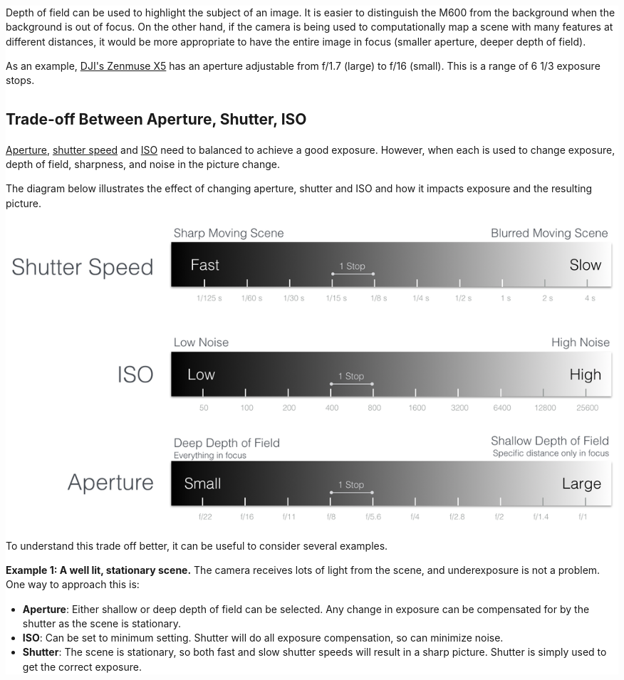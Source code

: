   Depth of field can be used to highlight the subject of an image. It is easier to distinguish the M600 from the background when the background is out of focus. On the other hand, if the camera is being used to computationally map a scene with many features at different distances, it would be more appropriate to have the entire image in focus (smaller aperture, deeper depth of field).

  As an example, [DJI's Zenmuse X5](http://www.dji.com/zenmuse-x5) has an aperture adjustable from f/1.7 (large) to f/16 (small). This is a range of 6 1/3 exposure stops.

  ## Trade-off Between Aperture, Shutter, ISO

  [Aperture](https://developer.dji.com/cn/mobile-sdk/documentation/introduction/camera_concepts.html#aperture), [shutter speed](https://developer.dji.com/cn/mobile-sdk/documentation/introduction/camera_concepts.html#shutter-speed) and [ISO](https://developer.dji.com/cn/mobile-sdk/documentation/introduction/camera_concepts.html#iso) need to balanced to achieve a good exposure. However, when each is used to change exposure, depth of field, sharpness, and noise in the picture change.

  The diagram below illustrates the effect of changing aperture, shutter and ISO and how it impacts exposure and the resulting picture.

  ![img](camera_exposure.assets/ExposureTradeoff-d306974b9a.png)

  To understand this trade off better, it can be useful to consider several examples.

  **Example 1: A well lit, stationary scene.** The camera receives lots of light from the scene, and underexposure is not a problem. One way to approach this is:

  - **Aperture**: Either shallow or deep depth of field can be selected. Any change in exposure can be compensated for by the shutter as the scene is stationary.
  - **ISO**: Can be set to minimum setting. Shutter will do all exposure compensation, so can minimize noise.
  - **Shutter**: The scene is stationary, so both fast and slow shutter speeds will result in a sharp picture. Shutter is simply used to get the correct exposure.
